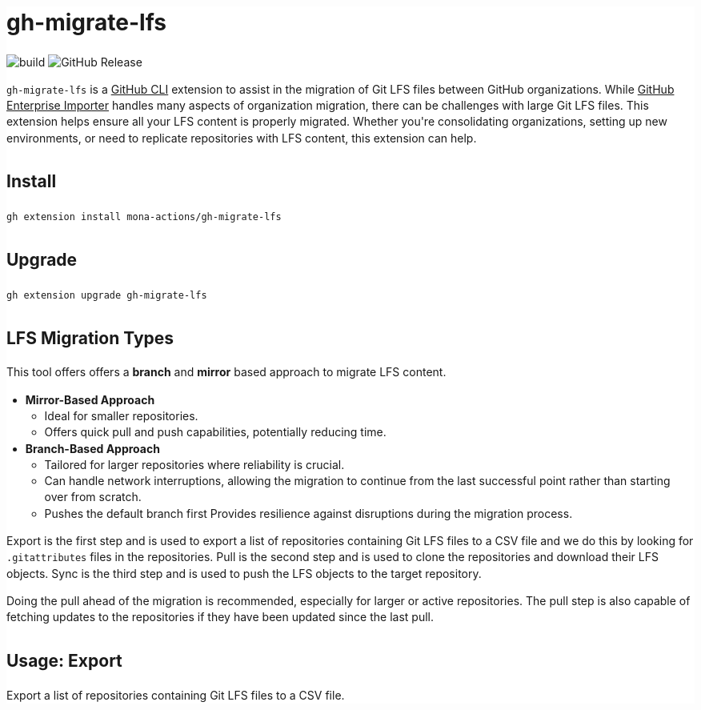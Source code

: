 # gh-migrate-lfs

![build](https://github.com/mona-actions/gh-migrate-lfs/actions/workflows/build.yml/badge.svg)
![GitHub Release](https://img.shields.io/github/v/release/mona-actions/gh-migrate-lfs)

`gh-migrate-lfs` is a [GitHub CLI](https://cli.github.com) extension to assist in the migration of Git LFS files between GitHub organizations. While [GitHub Enterprise Importer](https://github.com/github/gh-gei) handles many aspects of organization migration, there can be challenges with large Git LFS files. This extension helps ensure all your LFS content is properly migrated. Whether you're consolidating organizations, setting up new environments, or need to replicate repositories with LFS content, this extension can help.

## Install

```bash
gh extension install mona-actions/gh-migrate-lfs
```

## Upgrade

```sh
gh extension upgrade gh-migrate-lfs
```

## LFS Migration Types

This tool offers offers a **branch** and **mirror** based approach to migrate LFS content.

- **Mirror-Based Approach**
  - Ideal for smaller repositories.
  - Offers quick pull and push capabilities, potentially reducing time.
- **Branch-Based Approach**
  - Tailored for larger repositories where reliability is crucial.
  - Can handle network interruptions, allowing the migration to continue from the last successful point rather than starting over from scratch.
  - Pushes the default branch first 
Provides resilience against disruptions during the migration process.

Export is the first step and is used to export a list of repositories containing Git LFS files to a CSV file and we do this by looking for `.gitattributes` files in the repositories. Pull is the second step and is used to clone the repositories and download their LFS objects. Sync is the third step and is used to push the LFS objects to the target repository.

Doing the pull ahead of the migration is recommended, especially for larger or active repositories. The pull step is also capable of fetching updates to the repositories if they have been updated since the last pull.

## Usage: Export

Export a list of repositories containing Git LFS files to a CSV file.
